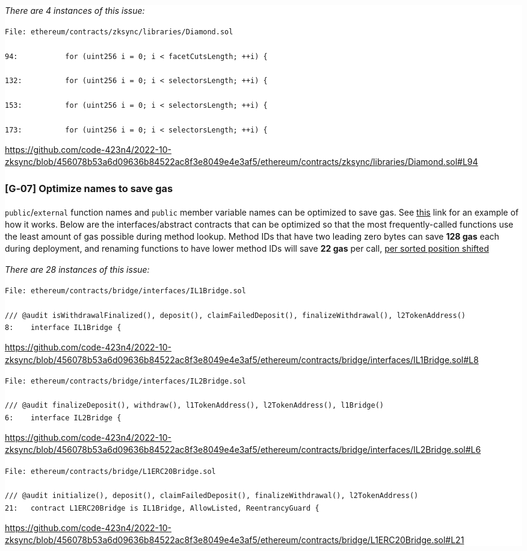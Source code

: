 *There are 4 instances of this issue:*
```solidity
File: ethereum/contracts/zksync/libraries/Diamond.sol

94:           for (uint256 i = 0; i < facetCutsLength; ++i) {

132:          for (uint256 i = 0; i < selectorsLength; ++i) {

153:          for (uint256 i = 0; i < selectorsLength; ++i) {

173:          for (uint256 i = 0; i < selectorsLength; ++i) {

```
https://github.com/code-423n4/2022-10-zksync/blob/456078b53a6d09636b84522ac8f3e8049e4e3af5/ethereum/contracts/zksync/libraries/Diamond.sol#L94

### [G&#x2011;07]  Optimize names to save gas
`public`/`external` function names and `public` member variable names can be optimized to save gas. See [this](https://gist.github.com/IllIllI000/a5d8b486a8259f9f77891a919febd1a9) link for an example of how it works. Below are the interfaces/abstract contracts that can be optimized so that the most frequently-called functions use the least amount of gas possible during method lookup. Method IDs that have two leading zero bytes can save **128 gas** each during deployment, and renaming functions to have lower method IDs will save **22 gas** per call, [per sorted position shifted](https://medium.com/joyso/solidity-how-does-function-name-affect-gas-consumption-in-smart-contract-47d270d8ac92)

*There are 28 instances of this issue:*
```solidity
File: ethereum/contracts/bridge/interfaces/IL1Bridge.sol

/// @audit isWithdrawalFinalized(), deposit(), claimFailedDeposit(), finalizeWithdrawal(), l2TokenAddress()
8:    interface IL1Bridge {

```
https://github.com/code-423n4/2022-10-zksync/blob/456078b53a6d09636b84522ac8f3e8049e4e3af5/ethereum/contracts/bridge/interfaces/IL1Bridge.sol#L8

```solidity
File: ethereum/contracts/bridge/interfaces/IL2Bridge.sol

/// @audit finalizeDeposit(), withdraw(), l1TokenAddress(), l2TokenAddress(), l1Bridge()
6:    interface IL2Bridge {

```
https://github.com/code-423n4/2022-10-zksync/blob/456078b53a6d09636b84522ac8f3e8049e4e3af5/ethereum/contracts/bridge/interfaces/IL2Bridge.sol#L6

```solidity
File: ethereum/contracts/bridge/L1ERC20Bridge.sol

/// @audit initialize(), deposit(), claimFailedDeposit(), finalizeWithdrawal(), l2TokenAddress()
21:   contract L1ERC20Bridge is IL1Bridge, AllowListed, ReentrancyGuard {

```
https://github.com/code-423n4/2022-10-zksync/blob/456078b53a6d09636b84522ac8f3e8049e4e3af5/ethereum/contracts/bridge/L1ERC20Bridge.sol#L21
